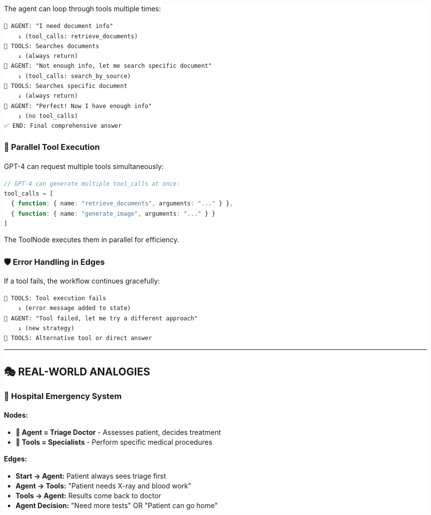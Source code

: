 The agent can loop through tools multiple times:

```
🧠 AGENT: "I need document info"
    ↓ (tool_calls: retrieve_documents)
🔧 TOOLS: Searches documents
    ↓ (always return)
🧠 AGENT: "Not enough info, let me search specific document"
    ↓ (tool_calls: search_by_source)
🔧 TOOLS: Searches specific document
    ↓ (always return)  
🧠 AGENT: "Perfect! Now I have enough info"
    ↓ (no tool_calls)
✅ END: Final comprehensive answer
```

### **🚀 Parallel Tool Execution**

GPT-4 can request multiple tools simultaneously:

```typescript
// GPT-4 can generate multiple tool_calls at once:
tool_calls = [
  { function: { name: "retrieve_documents", arguments: "..." } },
  { function: { name: "generate_image", arguments: "..." } }
]
```

The ToolNode executes them in parallel for efficiency.

### **🛡️ Error Handling in Edges**

If a tool fails, the workflow continues gracefully:

```
🔧 TOOLS: Tool execution fails
    ↓ (error message added to state)
🧠 AGENT: "Tool failed, let me try a different approach"
    ↓ (new strategy)
🔧 TOOLS: Alternative tool or direct answer
```

---

## 🎭 REAL-WORLD ANALOGIES

### **🏥 Hospital Emergency System**

**Nodes:**
- **🧠 Agent = Triage Doctor** - Assesses patient, decides treatment
- **🔧 Tools = Specialists** - Perform specific medical procedures

**Edges:**
- **Start → Agent:** Patient always sees triage first
- **Agent → Tools:** "Patient needs X-ray and blood work"
- **Tools → Agent:** Results come back to doctor
- **Agent Decision:** "Need more tests" OR "Patient can go home"
